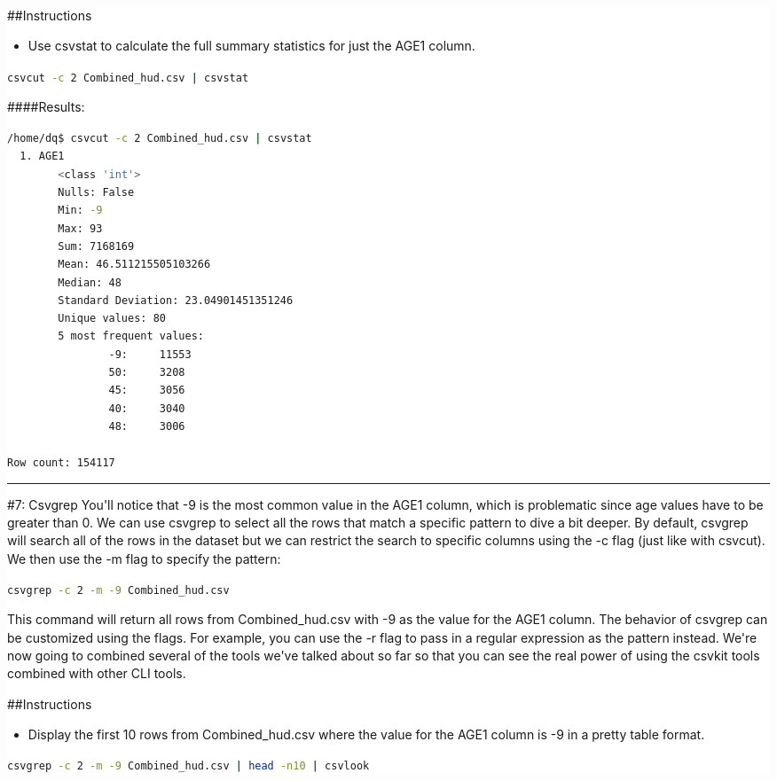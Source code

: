 ##Instructions  
 - Use csvstat to calculate the full summary statistics for just the AGE1 column.
 
 ```bash
 csvcut -c 2 Combined_hud.csv | csvstat
 ```

####Results: 


```bash
/home/dq$ csvcut -c 2 Combined_hud.csv | csvstat                                
  1. AGE1                                                                       
        <class 'int'>                                                           
        Nulls: False                                                            
        Min: -9                                                                 
        Max: 93                                                                 
        Sum: 7168169                                                            
        Mean: 46.511215505103266                                                
        Median: 48                                                              
        Standard Deviation: 23.04901451351246                                   
        Unique values: 80                                                       
        5 most frequent values:                                                 
                -9:     11553                                                   
                50:     3208                                                    
                45:     3056                                                    
                40:     3040                                                    
                48:     3006                                                    
                                                                                
Row count: 154117
```



---
#7: Csvgrep
You'll notice that -9 is the most common value in the AGE1 column, which is problematic since age values have to be greater than 0. We can use csvgrep to select all the rows that match a specific pattern to dive a bit deeper. By default, csvgrep will search all of the rows in the dataset but we can restrict the search to specific columns using the -c flag (just like with csvcut). We then use the -m flag to specify the pattern:  

```bash
csvgrep -c 2 -m -9 Combined_hud.csv
```

This command will return all rows from Combined_hud.csv with -9 as the value for the AGE1 column. The behavior of csvgrep can be customized using the flags. For example, you can use the -r flag to pass in a regular expression as the pattern instead. We're now going to combined several of the tools we've talked about so far so that you can see the real power of using the csvkit tools combined with other CLI tools.  

##Instructions  
 - Display the first 10 rows from Combined_hud.csv where the value for the AGE1 column is -9 in a pretty table format.

```bash
csvgrep -c 2 -m -9 Combined_hud.csv | head -n10 | csvlook
```
